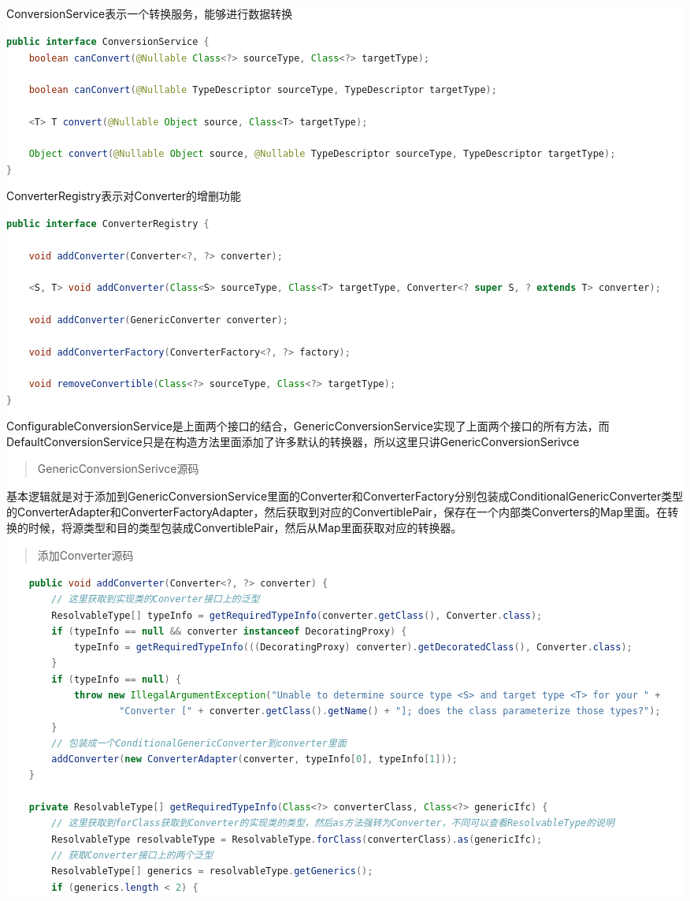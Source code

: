 ConversionService表示一个转换服务，能够进行数据转换

~~~java
public interface ConversionService {
	boolean canConvert(@Nullable Class<?> sourceType, Class<?> targetType);

	boolean canConvert(@Nullable TypeDescriptor sourceType, TypeDescriptor targetType);

	<T> T convert(@Nullable Object source, Class<T> targetType);
    
	Object convert(@Nullable Object source, @Nullable TypeDescriptor sourceType, TypeDescriptor targetType);
}
~~~

ConverterRegistry表示对Converter的增删功能

~~~java
public interface ConverterRegistry {
    
	void addConverter(Converter<?, ?> converter);

	<S, T> void addConverter(Class<S> sourceType, Class<T> targetType, Converter<? super S, ? extends T> converter);

	void addConverter(GenericConverter converter);

	void addConverterFactory(ConverterFactory<?, ?> factory);

	void removeConvertible(Class<?> sourceType, Class<?> targetType);
}
~~~

ConfigurableConversionService是上面两个接口的结合，GenericConversionService实现了上面两个接口的所有方法，而DefaultConversionService只是在构造方法里面添加了许多默认的转换器，所以这里只讲GenericConversionSerivce

> GenericConversionSerivce源码

基本逻辑就是对于添加到GenericConversionService里面的Converter和ConverterFactory分别包装成ConditionalGenericConverter类型的ConverterAdapter和ConverterFactoryAdapter，然后获取到对应的ConvertiblePair，保存在一个内部类Converters的Map里面。在转换的时候，将源类型和目的类型包装成ConvertiblePair，然后从Map里面获取对应的转换器。

> 添加Converter源码

~~~java
	public void addConverter(Converter<?, ?> converter) {
        // 这里获取到实现类的Converter接口上的泛型
		ResolvableType[] typeInfo = getRequiredTypeInfo(converter.getClass(), Converter.class);
		if (typeInfo == null && converter instanceof DecoratingProxy) {
			typeInfo = getRequiredTypeInfo(((DecoratingProxy) converter).getDecoratedClass(), Converter.class);
		}
		if (typeInfo == null) {
			throw new IllegalArgumentException("Unable to determine source type <S> and target type <T> for your " +
					"Converter [" + converter.getClass().getName() + "]; does the class parameterize those types?");
		}
        // 包装成一个ConditionalGenericConverter到converter里面
		addConverter(new ConverterAdapter(converter, typeInfo[0], typeInfo[1]));
	}

	private ResolvableType[] getRequiredTypeInfo(Class<?> converterClass, Class<?> genericIfc) {
        // 这里获取到forClass获取到Converter的实现类的类型，然后as方法强转为Converter，不同可以查看ResolvableType的说明
		ResolvableType resolvableType = ResolvableType.forClass(converterClass).as(genericIfc);
        // 获取Converter接口上的两个泛型
		ResolvableType[] generics = resolvableType.getGenerics();
		if (generics.length < 2) {
~~~
